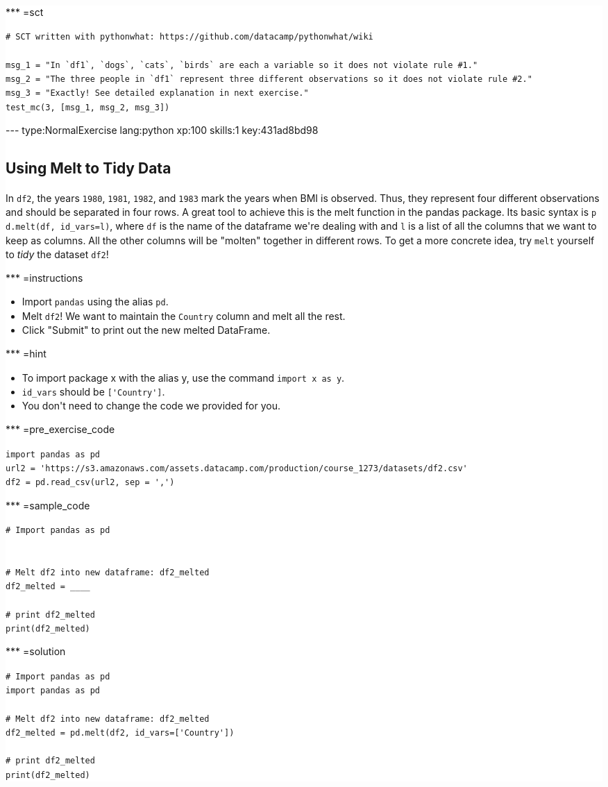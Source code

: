 *** =sct
```{r}
# SCT written with pythonwhat: https://github.com/datacamp/pythonwhat/wiki

msg_1 = "In `df1`, `dogs`, `cats`, `birds` are each a variable so it does not violate rule #1."
msg_2 = "The three people in `df1` represent three different observations so it does not violate rule #2."
msg_3 = "Exactly! See detailed explanation in next exercise."
test_mc(3, [msg_1, msg_2, msg_3])
```

--- type:NormalExercise lang:python xp:100 skills:1 key:431ad8bd98
## Using Melt to Tidy Data

In `df2`, the years `1980`, `1981`, `1982`, and `1983` mark the years when BMI is observed. Thus, they represent four different observations and should be separated in four rows. A great tool to achieve this is the melt function in the pandas package. Its basic syntax is `pd.melt(df, id_vars=l)`, where `df` is the name of the dataframe we're dealing with and `l` is a list of all the columns that we want to keep as columns. All the other columns will be "molten" together in different rows. To get a more concrete idea, try `melt` yourself to *tidy* the dataset `df2`!

*** =instructions
- Import `pandas` using the alias `pd`.
- Melt `df2`! We want to maintain the `Country` column and melt all the rest.
- Click "Submit" to print out the new melted DataFrame.

*** =hint
- To import package x with the alias y, use the command `import x as y`.
- `id_vars` should be `['Country']`.
- You don't need to change the code we provided for you.

*** =pre_exercise_code
```{python}
import pandas as pd
url2 = 'https://s3.amazonaws.com/assets.datacamp.com/production/course_1273/datasets/df2.csv'
df2 = pd.read_csv(url2, sep = ',')
```

*** =sample_code
```{python}
# Import pandas as pd


# Melt df2 into new dataframe: df2_melted
df2_melted = ____

# print df2_melted
print(df2_melted)

```

*** =solution
```{python}
# Import pandas as pd
import pandas as pd

# Melt df2 into new dataframe: df2_melted
df2_melted = pd.melt(df2, id_vars=['Country'])

# print df2_melted
print(df2_melted)

```
